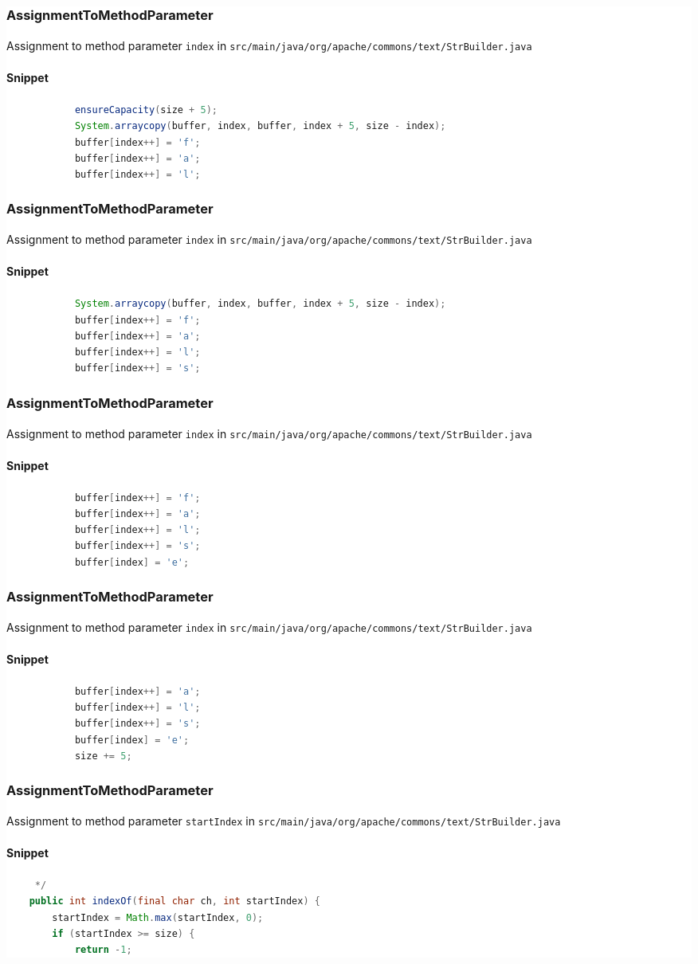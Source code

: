 ### AssignmentToMethodParameter
Assignment to method parameter `index`
in `src/main/java/org/apache/commons/text/StrBuilder.java`
#### Snippet
```java
            ensureCapacity(size + 5);
            System.arraycopy(buffer, index, buffer, index + 5, size - index);
            buffer[index++] = 'f';
            buffer[index++] = 'a';
            buffer[index++] = 'l';
```

### AssignmentToMethodParameter
Assignment to method parameter `index`
in `src/main/java/org/apache/commons/text/StrBuilder.java`
#### Snippet
```java
            System.arraycopy(buffer, index, buffer, index + 5, size - index);
            buffer[index++] = 'f';
            buffer[index++] = 'a';
            buffer[index++] = 'l';
            buffer[index++] = 's';
```

### AssignmentToMethodParameter
Assignment to method parameter `index`
in `src/main/java/org/apache/commons/text/StrBuilder.java`
#### Snippet
```java
            buffer[index++] = 'f';
            buffer[index++] = 'a';
            buffer[index++] = 'l';
            buffer[index++] = 's';
            buffer[index] = 'e';
```

### AssignmentToMethodParameter
Assignment to method parameter `index`
in `src/main/java/org/apache/commons/text/StrBuilder.java`
#### Snippet
```java
            buffer[index++] = 'a';
            buffer[index++] = 'l';
            buffer[index++] = 's';
            buffer[index] = 'e';
            size += 5;
```

### AssignmentToMethodParameter
Assignment to method parameter `startIndex`
in `src/main/java/org/apache/commons/text/StrBuilder.java`
#### Snippet
```java
     */
    public int indexOf(final char ch, int startIndex) {
        startIndex = Math.max(startIndex, 0);
        if (startIndex >= size) {
            return -1;
```
